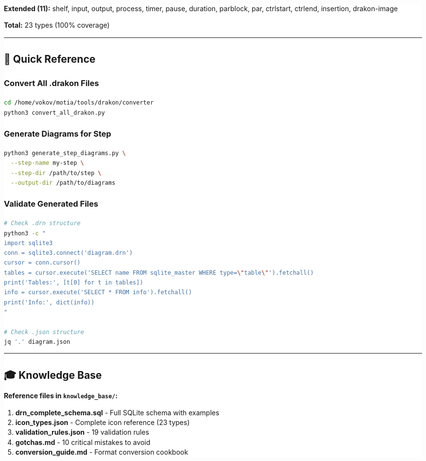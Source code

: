 **Extended (11):**
shelf, input, output, process, timer, pause, duration, parblock, par, ctrlstart, ctrlend, insertion, drakon-image

**Total:** 23 types (100% coverage)

---

## 📖 Quick Reference

### Convert All .drakon Files
```bash
cd /home/vokov/motia/tools/drakon/converter
python3 convert_all_drakon.py
```

### Generate Diagrams for Step
```bash
python3 generate_step_diagrams.py \
  --step-name my-step \
  --step-dir /path/to/step \
  --output-dir /path/to/diagrams
```

### Validate Generated Files
```bash
# Check .drn structure
python3 -c "
import sqlite3
conn = sqlite3.connect('diagram.drn')
cursor = conn.cursor()
tables = cursor.execute('SELECT name FROM sqlite_master WHERE type=\"table\"').fetchall()
print('Tables:', [t[0] for t in tables])
info = cursor.execute('SELECT * FROM info').fetchall()
print('Info:', dict(info))
"

# Check .json structure
jq '.' diagram.json
```

---

## 🎓 Knowledge Base

**Reference files in `knowledge_base/`:**

1. **drn_complete_schema.sql** - Full SQLite schema with examples
2. **icon_types.json** - Complete icon reference (23 types)
3. **validation_rules.json** - 19 validation rules
4. **gotchas.md** - 10 critical mistakes to avoid
5. **conversion_guide.md** - Format conversion cookbook
